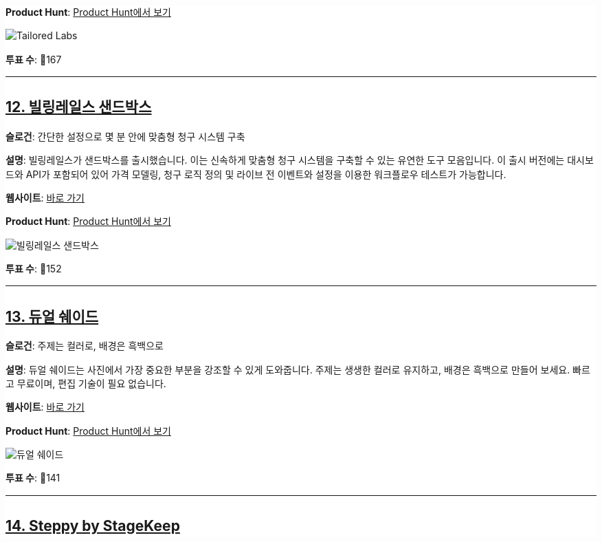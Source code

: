 **Product Hunt**: [Product Hunt에서 보기](https://www.producthunt.com/products/tailored-labs?utm_campaign=producthunt-api&utm_medium=api-v2&utm_source=Application%3A+genexis+%28ID%3A+133272%29)

![Tailored Labs]()

**투표 수**: 🔺167

---
## [12. 빌링레일스 샌드박스](https://www.producthunt.com/products/billingrails-sandbox?utm_campaign=producthunt-api&utm_medium=api-v2&utm_source=Application%3A+genexis+%28ID%3A+133272%29)

**슬로건**: 간단한 설정으로 몇 분 안에 맞춤형 청구 시스템 구축

**설명**: 빌링레일스가 샌드박스를 출시했습니다. 이는 신속하게 맞춤형 청구 시스템을 구축할 수 있는 유연한 도구 모음입니다. 이 출시 버전에는 대시보드와 API가 포함되어 있어 가격 모델링, 청구 로직 정의 및 라이브 전 이벤트와 설정을 이용한 워크플로우 테스트가 가능합니다.

**웹사이트**: [바로 가기](https://www.producthunt.com/r/TF6367KX5ONFLV?utm_campaign=producthunt-api&utm_medium=api-v2&utm_source=Application%3A+genexis+%28ID%3A+133272%29)

**Product Hunt**: [Product Hunt에서 보기](https://www.producthunt.com/products/billingrails-sandbox?utm_campaign=producthunt-api&utm_medium=api-v2&utm_source=Application%3A+genexis+%28ID%3A+133272%29)


![빌링레일스 샌드박스](https://www.producthunt.com/r/TF6367KX5ONFLV?utm_campaign=producthunt-api&utm_medium=api-v2&utm_source=Application%3A+genexis+%28ID%3A+133272%29)


**투표 수**: 🔺152

---
## [13. 듀얼 쉐이드](https://www.producthunt.com/products/dual-shades?utm_campaign=producthunt-api&utm_medium=api-v2&utm_source=Application%3A+genexis+%28ID%3A+133272%29)

**슬로건**: 주제는 컬러로, 배경은 흑백으로

**설명**: 듀얼 쉐이드는 사진에서 가장 중요한 부분을 강조할 수 있게 도와줍니다. 주제는 생생한 컬러로 유지하고, 배경은 흑백으로 만들어 보세요. 빠르고 무료이며, 편집 기술이 필요 없습니다.

**웹사이트**: [바로 가기](https://www.producthunt.com/r/PNQ3WFEOWL3LL6?utm_campaign=producthunt-api&utm_medium=api-v2&utm_source=Application%3A+genexis+%28ID%3A+133272%29)

**Product Hunt**: [Product Hunt에서 보기](https://www.producthunt.com/products/dual-shades?utm_campaign=producthunt-api&utm_medium=api-v2&utm_source=Application%3A+genexis+%28ID%3A+133272%29)

![듀얼 쉐이드]()

**투표 수**: 🔺141

---
## [14. Steppy by StageKeep](https://www.producthunt.com/products/steppy-by-stagekeep?utm_campaign=producthunt-api&utm_medium=api-v2&utm_source=Application%3A+genexis+%28ID%3A+133272%29)
